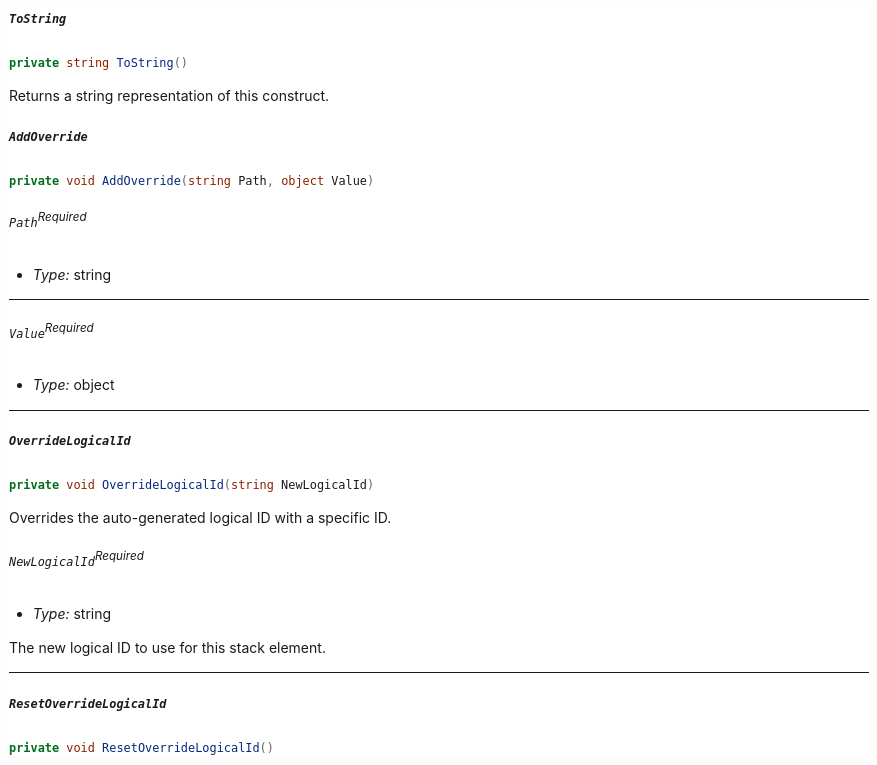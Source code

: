 
##### `ToString` <a name="ToString" id="@cdktf/provider-cloudflare.web3Hostname.Web3Hostname.toString"></a>

```csharp
private string ToString()
```

Returns a string representation of this construct.

##### `AddOverride` <a name="AddOverride" id="@cdktf/provider-cloudflare.web3Hostname.Web3Hostname.addOverride"></a>

```csharp
private void AddOverride(string Path, object Value)
```

###### `Path`<sup>Required</sup> <a name="Path" id="@cdktf/provider-cloudflare.web3Hostname.Web3Hostname.addOverride.parameter.path"></a>

- *Type:* string

---

###### `Value`<sup>Required</sup> <a name="Value" id="@cdktf/provider-cloudflare.web3Hostname.Web3Hostname.addOverride.parameter.value"></a>

- *Type:* object

---

##### `OverrideLogicalId` <a name="OverrideLogicalId" id="@cdktf/provider-cloudflare.web3Hostname.Web3Hostname.overrideLogicalId"></a>

```csharp
private void OverrideLogicalId(string NewLogicalId)
```

Overrides the auto-generated logical ID with a specific ID.

###### `NewLogicalId`<sup>Required</sup> <a name="NewLogicalId" id="@cdktf/provider-cloudflare.web3Hostname.Web3Hostname.overrideLogicalId.parameter.newLogicalId"></a>

- *Type:* string

The new logical ID to use for this stack element.

---

##### `ResetOverrideLogicalId` <a name="ResetOverrideLogicalId" id="@cdktf/provider-cloudflare.web3Hostname.Web3Hostname.resetOverrideLogicalId"></a>

```csharp
private void ResetOverrideLogicalId()
```
